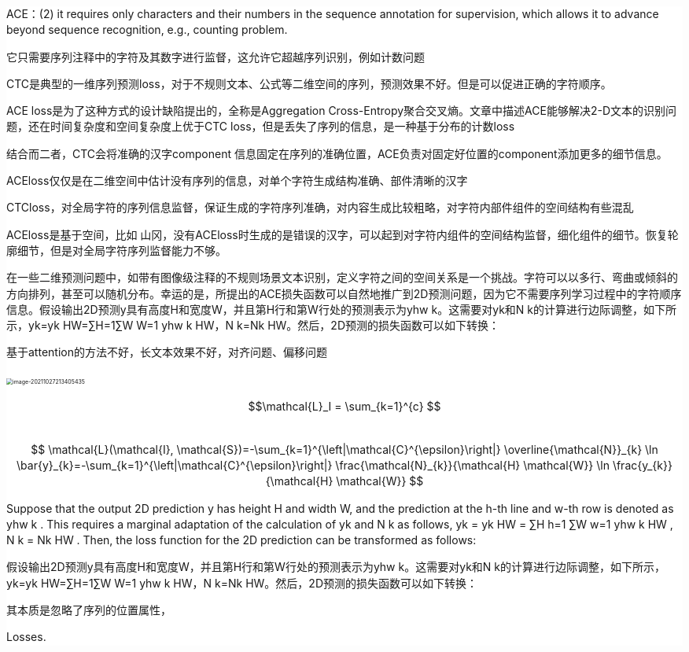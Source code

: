 ACE：(2) it requires only characters and their numbers in the sequence annotation for supervision, which allows it to advance beyond sequence recognition, e.g., counting problem. 

它只需要序列注释中的字符及其数字进行监督，这允许它超越序列识别，例如计数问题





CTC是典型的一维序列预测loss，对于不规则文本、公式等二维空间的序列，预测效果不好。但是可以促进正确的字符顺序。



ACE loss是为了这种方式的设计缺陷提出的，全称是Aggregation Cross-Entropy聚合交叉熵。文章中描述ACE能够解决2-D文本的识别问题，还在时间复杂度和空间复杂度上优于CTC loss，但是丢失了序列的信息，是一种基于分布的计数loss

结合而二者，CTC会将准确的汉字component 信息固定在序列的准确位置，ACE负责对固定好位置的component添加更多的细节信息。



ACEloss仅仅是在二维空间中估计没有序列的信息，对单个字符生成结构准确、部件清晰的汉字

CTCloss，对全局字符的序列信息监督，保证生成的字符序列准确，对内容生成比较粗略，对字符内部件组件的空间结构有些混乱

ACEloss是基于空间，比如 山冈，没有ACEloss时生成的是错误的汉字，可以起到对字符内组件的空间结构监督，细化组件的细节。恢复轮廓细节，但是对全局字符序列监督能力不够。



在一些二维预测问题中，如带有图像级注释的不规则场景文本识别，定义字符之间的空间关系是一个挑战。字符可以以多行、弯曲或倾斜的方向排列，甚至可以随机分布。幸运的是，所提出的ACE损失函数可以自然地推广到2D预测问题，因为它不需要序列学习过程中的字符顺序信息。假设输出2D预测y具有高度H和宽度W，并且第H行和第W行处的预测表示为yhw k。这需要对yk和N k的计算进行边际调整，如下所示，yk=yk HW=∑H=1∑W W=1 yhw k HW，N k=Nk HW。然后，2D预测的损失函数可以如下转换：

基于attention的方法不好，长文本效果不好，对齐问题、偏移问题

<img src="https://xiaoguciu.oss-cn-beijing.aliyuncs.com/imgimage-20211027213405435.png" alt="image-20211027213405435" style="zoom:50%;" />

$$\mathcal{L}_I = \sum_{k=1}^{c} $$​
$$
\mathcal{L}(\mathcal{I}, \mathcal{S})=-\sum_{k=1}^{\left|\mathcal{C}^{\epsilon}\right|} \overline{\mathcal{N}}_{k} \ln \bar{y}_{k}=-\sum_{k=1}^{\left|\mathcal{C}^{\epsilon}\right|} \frac{\mathcal{N}_{k}}{\mathcal{H} \mathcal{W}} \ln \frac{y_{k}}{\mathcal{H} \mathcal{W}}
$$


Suppose that the output 2D prediction y has height H and width W, and the prediction at the h-th line and w-th row is denoted as yhw k . This requires a marginal adaptation of the calculation of yk and N k as follows, yk = yk HW = ∑H h=1 ∑W w=1 yhw k HW , N k = Nk HW . Then, the loss function for the 2D prediction can be transformed as follows:

假设输出2D预测y具有高度H和宽度W，并且第H行和第W行处的预测表示为yhw k。这需要对yk和N k的计算进行边际调整，如下所示，yk=yk HW=∑H=1∑W W=1 yhw k HW，N k=Nk HW。然后，2D预测的损失函数可以如下转换：



其本质是忽略了序列的位置属性，

Losses. 










